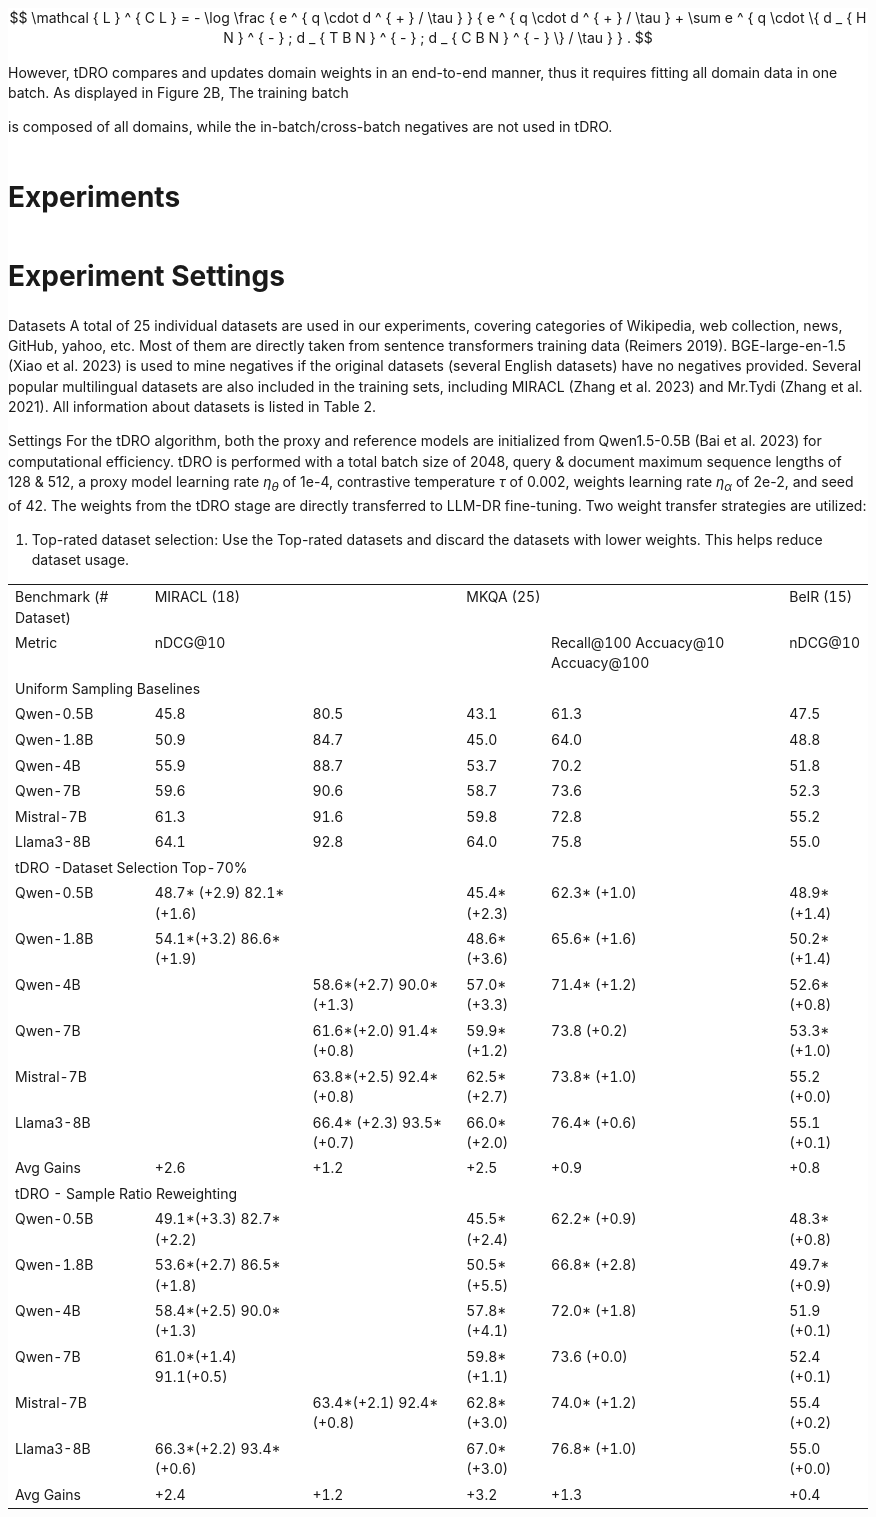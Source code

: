 $$
\mathcal { L } ^ { C L } = - \log \frac { e ^ { q \cdot d ^ { + } / \tau } } { e ^ { q \cdot d ^ { + } / \tau } + \sum e ^ { q \cdot \{ d _ { H N } ^ { - } ; d _ { T B N } ^ { - } ; d _ { C B N } ^ { - } \} / \tau } } .
$$

However, tDRO compares and updates domain weights in an end-to-end manner, thus it requires fitting all domain data in one batch. As displayed in Figure 2B, The training batch

is composed of all domains, while the in-batch/cross-batch negatives are not used in tDRO.

# Experiments

# Experiment Settings

Datasets A total of 25 individual datasets are used in our experiments, covering categories of Wikipedia, web collection, news, GitHub, yahoo, etc. Most of them are directly taken from sentence transformers training data (Reimers 2019). BGE-large-en-1.5 (Xiao et al. 2023) is used to mine negatives if the original datasets (several English datasets) have no negatives provided. Several popular multilingual datasets are also included in the training sets, including MIRACL (Zhang et al. 2023) and Mr.Tydi (Zhang et al. 2021). All information about datasets is listed in Table 2.

Settings For the tDRO algorithm, both the proxy and reference models are initialized from Qwen1.5-0.5B (Bai et al. 2023) for computational efficiency. tDRO is performed with a total batch size of 2048, query & document maximum sequence lengths of 128 & 512, a proxy model learning rate $\eta _ { \theta }$ of 1e-4, contrastive temperature $\tau$ of 0.002, weights learning rate $\eta _ { \alpha }$ of 2e-2, and seed of 42. The weights from the tDRO stage are directly transferred to LLM-DR fine-tuning. Two weight transfer strategies are utilized:

1. Top-rated dataset selection: Use the Top-rated datasets and discard the datasets with lower weights. This helps reduce dataset usage.

<html><body><table><tr><td>Benchmark (# Dataset)</td><td colspan="2">MIRACL (18)</td><td colspan="2">MKQA (25)</td><td>BeIR (15)</td></tr><tr><td>Metric</td><td>nDCG@10</td><td></td><td></td><td>Recall@100 Accuacy@10 Accuacy@100</td><td>nDCG@10</td></tr><tr><td colspan="6">Uniform Sampling Baselines</td></tr><tr><td>Qwen-0.5B</td><td>45.8</td><td>80.5</td><td>43.1</td><td>61.3</td><td>47.5</td></tr><tr><td>Qwen-1.8B</td><td>50.9</td><td>84.7</td><td>45.0</td><td>64.0</td><td>48.8</td></tr><tr><td>Qwen-4B</td><td>55.9</td><td>88.7</td><td>53.7</td><td>70.2</td><td>51.8</td></tr><tr><td>Qwen-7B</td><td>59.6</td><td>90.6</td><td>58.7</td><td>73.6</td><td>52.3</td></tr><tr><td>Mistral-7B</td><td>61.3</td><td>91.6</td><td>59.8</td><td>72.8</td><td>55.2</td></tr><tr><td>Llama3-8B</td><td>64.1</td><td>92.8</td><td>64.0</td><td>75.8</td><td>55.0</td></tr><tr><td colspan="6">tDRO -Dataset Selection Top-70%</td></tr><tr><td>Qwen-0.5B</td><td>48.7* (+2.9) 82.1* (+1.6)</td><td></td><td>45.4* (+2.3)</td><td>62.3* (+1.0)</td><td>48.9* (+1.4)</td></tr><tr><td>Qwen-1.8B</td><td>54.1*(+3.2) 86.6*(+1.9)</td><td></td><td>48.6* (+3.6)</td><td>65.6* (+1.6)</td><td>50.2* (+1.4)</td></tr><tr><td>Qwen-4B</td><td></td><td>58.6*(+2.7) 90.0* (+1.3)</td><td>57.0* (+3.3)</td><td>71.4* (+1.2)</td><td>52.6* (+0.8)</td></tr><tr><td>Qwen-7B</td><td></td><td>61.6*(+2.0) 91.4*(+0.8)</td><td>59.9* (+1.2)</td><td>73.8 (+0.2)</td><td>53.3* (+1.0)</td></tr><tr><td>Mistral-7B</td><td></td><td>63.8*(+2.5) 92.4*(+0.8)</td><td>62.5* (+2.7)</td><td>73.8* (+1.0)</td><td>55.2 (+0.0)</td></tr><tr><td>Llama3-8B</td><td></td><td>66.4* (+2.3) 93.5*(+0.7)</td><td>66.0* (+2.0)</td><td>76.4* (+0.6)</td><td>55.1 (+0.1)</td></tr><tr><td>Avg Gains</td><td>+2.6</td><td>+1.2</td><td>+2.5</td><td>+0.9</td><td>+0.8</td></tr><tr><td colspan="6">tDRO - Sample Ratio Reweighting</td></tr><tr><td>Qwen-0.5B</td><td>49.1*(+3.3) 82.7*(+2.2)</td><td></td><td>45.5* (+2.4)</td><td>62.2* (+0.9)</td><td>48.3* (+0.8)</td></tr><tr><td>Qwen-1.8B</td><td>53.6*(+2.7) 86.5* (+1.8)</td><td></td><td>50.5* (+5.5)</td><td>66.8* (+2.8)</td><td>49.7* (+0.9)</td></tr><tr><td>Qwen-4B</td><td>58.4*(+2.5) 90.0*(+1.3)</td><td></td><td>57.8* (+4.1)</td><td>72.0* (+1.8)</td><td>51.9 (+0.1)</td></tr><tr><td>Qwen-7B</td><td>61.0*(+1.4) 91.1(+0.5)</td><td></td><td>59.8* (+1.1)</td><td>73.6 (+0.0)</td><td>52.4 (+0.1)</td></tr><tr><td>Mistral-7B</td><td></td><td>63.4*(+2.1) 92.4*(+0.8)</td><td>62.8* (+3.0)</td><td>74.0* (+1.2)</td><td>55.4 (+0.2)</td></tr><tr><td>Llama3-8B</td><td>66.3*(+2.2) 93.4* (+0.6)</td><td></td><td>67.0* (+3.0)</td><td>76.8* (+1.0)</td><td>55.0 (+0.0)</td></tr><tr><td>Avg Gains</td><td>+2.4</td><td>+1.2</td><td>+3.2</td><td>+1.3</td><td>+0.4</td></tr></table></body></html>
